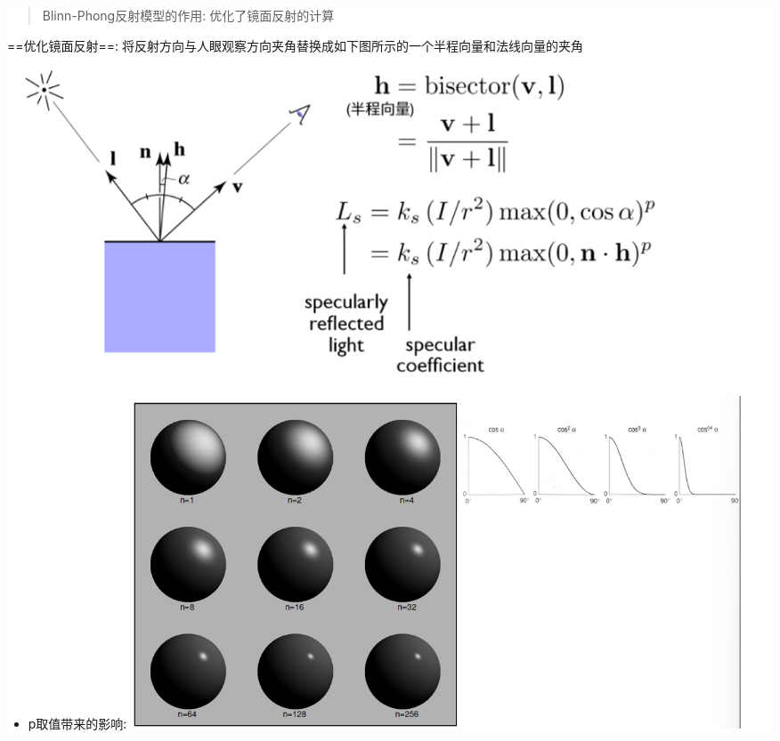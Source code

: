 > Blinn-Phong反射模型的作用: 优化了镜面反射的计算

==优化镜面反射==: 将反射方向与人眼观察方向夹角替换成如下图所示的一个半程向量和法线向量的夹角![image-20231026201037778](assets/image-20231026201037778.png)

- p取值带来的影响:
  <img src="./assets/image-20231104123434921.png" alt="image-20231104123434921" style="zoom:67%;" />
